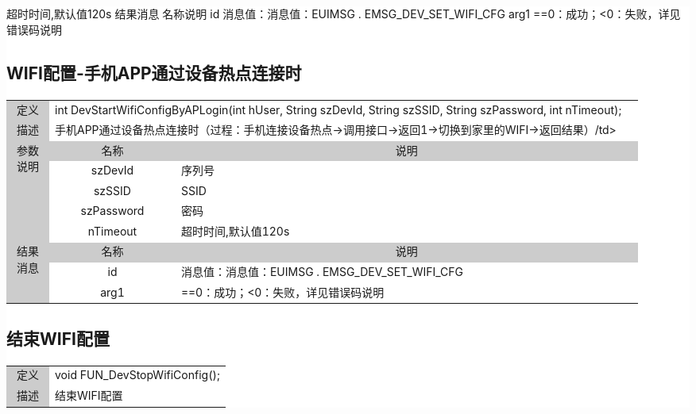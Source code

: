 <td>超时时间,默认值120s</td></tr>
<tr><td rowspan="3" style="background-color:#ccc;text-align:center">结果消息
</td><td style="background-color:#ccc;text-align:center;width:20%;">名称</td><td style="background-color:#ccc;text-align:center;">说明
</td></tr>
<tr><td style="text-align:center">id
</td><td>消息值：消息值：EUIMSG . EMSG_DEV_SET_WIFI_CFG</td></tr>
<tr><td style="text-align:center">arg1
</td><td>==0：成功；<0：失败，详见错误码说明</td>
</tr>
</table>

## WIFI配置-手机APP通过设备热点连接时

<table >
<tr><td style="background-color:#ccc;text-align:center;width:40px;">定义</td><td colspan="2">int DevStartWifiConfigByAPLogin(int hUser, String szDevId, String szSSID, String szPassword, int nTimeout);
</td></tr>
<tr><td style="background-color:#ccc;text-align:center">描述</td><td colspan="2">
手机APP通过设备热点连接时（过程：手机连接设备热点->调用接口->返回1->切换到家里的WIFI->返回结果）/td></tr>
<tr><td rowspan="5" style="background-color:#ccc;text-align:center">参数说明</td><td style="background-color:#ccc;text-align:center;width:20%;">名称</td><td style="background-color:#ccc;text-align:center">说明</td></tr>
<tr><td style="text-align:center">szDevId</td>
<td>序列号</td></tr>
<tr><td style="text-align:center">szSSID</td>
<td>SSID</td></tr>
<tr><td style="text-align:center">szPassword</td>
<td>密码</td></tr>
<tr><td style="text-align:center">nTimeout</td>
<td>超时时间,默认值120s</td></tr>
<tr><td rowspan="3" style="background-color:#ccc;text-align:center">结果消息
</td><td style="background-color:#ccc;text-align:center;width:20%;">名称</td><td style="background-color:#ccc;text-align:center;">说明
</td></tr>
<tr><td style="text-align:center">id
</td><td>消息值：消息值：EUIMSG . EMSG_DEV_SET_WIFI_CFG</td></tr>
<tr><td style="text-align:center">arg1
</td><td>==0：成功；<0：失败，详见错误码说明</td>
</tr>
</table>

## 结束WIFI配置

<table >
<tr><td style="background-color:#ccc;text-align:center;width:40px;">定义</td><td colspan="2">void FUN_DevStopWifiConfig();</td></tr>
<tr><td style="background-color:#ccc;text-align:center">描述</td><td colspan="2">
 结束WIFI配置</td></tr>
</table>
